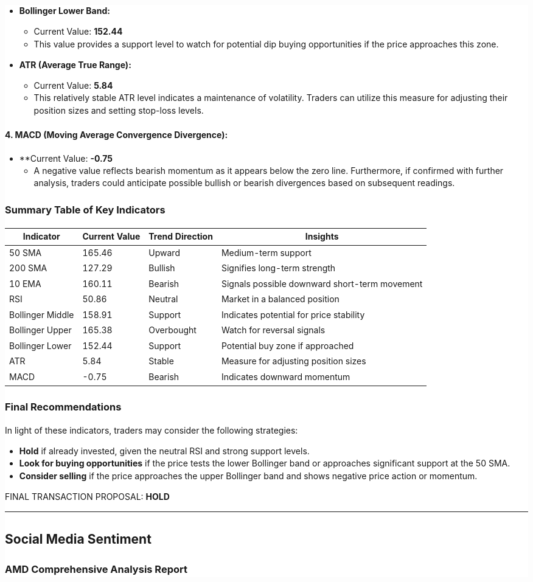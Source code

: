 - **Bollinger Lower Band:**
  - Current Value: **152.44**
  - This value provides a support level to watch for potential dip buying opportunities if the price approaches this zone.

- **ATR (Average True Range):**
  - Current Value: **5.84**
  - This relatively stable ATR level indicates a maintenance of volatility. Traders can utilize this measure for adjusting their position sizes and setting stop-loss levels.

#### **4. MACD (Moving Average Convergence Divergence):**
- **Current Value: **-0.75**
  - A negative value reflects bearish momentum as it appears below the zero line. Furthermore, if confirmed with further analysis, traders could anticipate possible bullish or bearish divergences based on subsequent readings.

### Summary Table of Key Indicators

| Indicator          | Current Value | Trend Direction         | Insights                                     |
|--------------------|---------------|--------------------------|----------------------------------------------|
| 50 SMA              | 165.46        | Upward                   | Medium-term support                          |
| 200 SMA             | 127.29        | Bullish                  | Signifies long-term strength                 |
| 10 EMA              | 160.11        | Bearish                  | Signals possible downward short-term movement|
| RSI                 | 50.86         | Neutral                  | Market in a balanced position                |
| Bollinger Middle    | 158.91        | Support                  | Indicates potential for price stability      |
| Bollinger Upper     | 165.38        | Overbought               | Watch for reversal signals                   |
| Bollinger Lower     | 152.44        | Support                  | Potential buy zone if approached             |
| ATR                 | 5.84          | Stable                   | Measure for adjusting position sizes         |
| MACD                | -0.75         | Bearish                  | Indicates downward momentum                   |

### Final Recommendations
In light of these indicators, traders may consider the following strategies:
- **Hold** if already invested, given the neutral RSI and strong support levels.
- **Look for buying opportunities** if the price tests the lower Bollinger band or approaches significant support at the 50 SMA.
- **Consider selling** if the price approaches the upper Bollinger band and shows negative price action or momentum.

FINAL TRANSACTION PROPOSAL: **HOLD**

---

## Social Media Sentiment

### AMD Comprehensive Analysis Report
